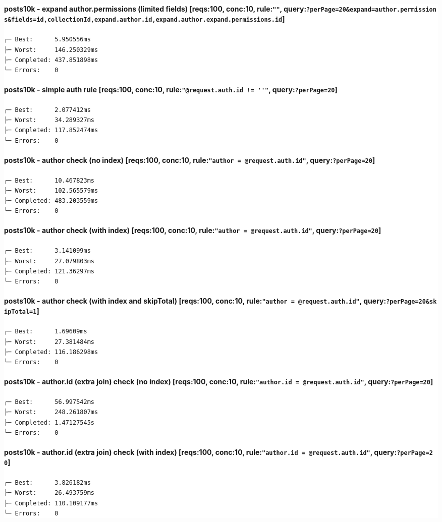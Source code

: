 #### posts10k - expand author.permissions (limited fields) [reqs:100, conc:10, rule:`""`, query:`?perPage=20&expand=author.permissions&fields=id,collectionId,expand.author.id,expand.author.expand.permissions.id`]
```
┌─ Best:      5.950556ms
├─ Worst:     146.250329ms
├─ Completed: 437.851898ms
└─ Errors:    0
```
#### posts10k - simple auth rule [reqs:100, conc:10, rule:`"@request.auth.id != ''"`, query:`?perPage=20`]
```
┌─ Best:      2.077412ms
├─ Worst:     34.289327ms
├─ Completed: 117.852474ms
└─ Errors:    0
```
#### posts10k - author check (no index) [reqs:100, conc:10, rule:`"author = @request.auth.id"`, query:`?perPage=20`]
```
┌─ Best:      10.467823ms
├─ Worst:     102.565579ms
├─ Completed: 483.203559ms
└─ Errors:    0
```
#### posts10k - author check (with index) [reqs:100, conc:10, rule:`"author = @request.auth.id"`, query:`?perPage=20`]
```
┌─ Best:      3.141099ms
├─ Worst:     27.079803ms
├─ Completed: 121.36297ms
└─ Errors:    0
```
#### posts10k - author check (with index and skipTotal) [reqs:100, conc:10, rule:`"author = @request.auth.id"`, query:`?perPage=20&skipTotal=1`]
```
┌─ Best:      1.69609ms
├─ Worst:     27.381484ms
├─ Completed: 116.186298ms
└─ Errors:    0
```
#### posts10k - author.id (extra join) check (no index) [reqs:100, conc:10, rule:`"author.id = @request.auth.id"`, query:`?perPage=20`]
```
┌─ Best:      56.997542ms
├─ Worst:     248.261807ms
├─ Completed: 1.47127545s
└─ Errors:    0
```
#### posts10k - author.id (extra join) check (with index) [reqs:100, conc:10, rule:`"author.id = @request.auth.id"`, query:`?perPage=20`]
```
┌─ Best:      3.826182ms
├─ Worst:     26.493759ms
├─ Completed: 110.109177ms
└─ Errors:    0
```